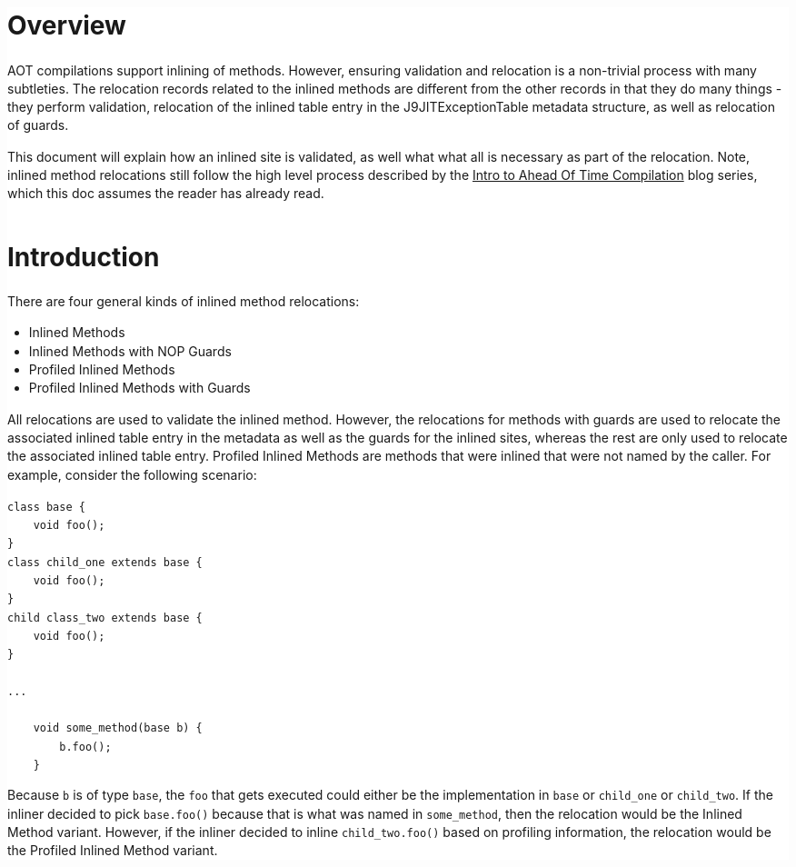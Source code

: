 

# Overview

AOT compilations support inlining of methods.
However, ensuring validation and relocation is a non-trivial process with
many subtleties. The relocation records related to the inlined methods are 
different from the other records in that they do many things - they perform 
validation, relocation of the inlined table entry in the J9JITExceptionTable
metadata structure, as well as relocation of guards. 

This document will explain how an inlined site is validated, as well what 
what all is necessary as part of the relocation. Note, inlined method 
relocations still follow the high level process described by the
[Intro to Ahead Of Time Compilation](https://blog.openj9.org/2018/10/10/intro-to-ahead-of-time-compilation/)
blog series, which this doc assumes the reader has already read.

# Introduction

There are four general kinds of inlined method relocations:

* Inlined Methods
* Inlined Methods with NOP Guards
* Profiled Inlined Methods
* Profiled Inlined Methods with Guards

All relocations are used to validate the inlined method. However, the
relocations for methods with guards are used to relocate the associated
inlined table entry in the metadata as well as the guards for the 
inlined sites, whereas the rest are only used to relocate the associated
inlined table entry. Profiled Inlined Methods are methods that were 
inlined that were not named by the caller. For example,
consider the following scenario:

```
class base {
	void foo();
}
class child_one extends base {
	void foo();
}
child class_two extends base {
	void foo();
}

...

	void some_method(base b) {
		b.foo();
	}
```
Because `b` is of type `base`, the `foo` that gets executed could either
be the implementation in `base` or `child_one` or `child_two`. If the
inliner decided to pick `base.foo()` because that is what was named in
`some_method`, then the relocation would be the Inlined Method variant.
However, if the inliner decided to inline `child_two.foo()` based on 
profiling information, the relocation would be the Profiled Inlined
Method variant.
